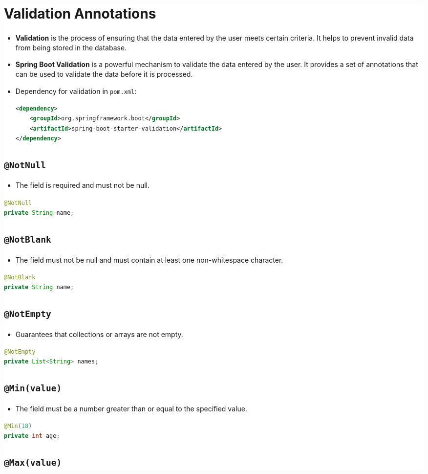 # Validation Annotations

- **Validation** is the process of ensuring that the data entered by the user meets certain criteria. It helps to prevent invalid data from being stored in the database.

- **Spring Boot Validation** is a powerful mechanism to validate the data entered by the user. It provides a set of annotations that can be used to validate the data before it is processed.

- Dependency for validation in `pom.xml`:
    ```xml
    <dependency>
		<groupId>org.springframework.boot</groupId>
		<artifactId>spring-boot-starter-validation</artifactId>
	</dependency>
    ```

## `@NotNull`

- The field is required and must not be null.

```java
@NotNull
private String name;
```

## `@NotBlank`

- The field must not be null and must contain at least one non-whitespace character.

```java
@NotBlank
private String name;
```

## `@NotEmpty`

- Guarantees that collections or arrays are not empty.

```java
@NotEmpty
private List<String> names;
```

## `@Min(value)`

- The field must be a number greater than or equal to the specified value.

```java
@Min(18)
private int age;
```

## `@Max(value)`
